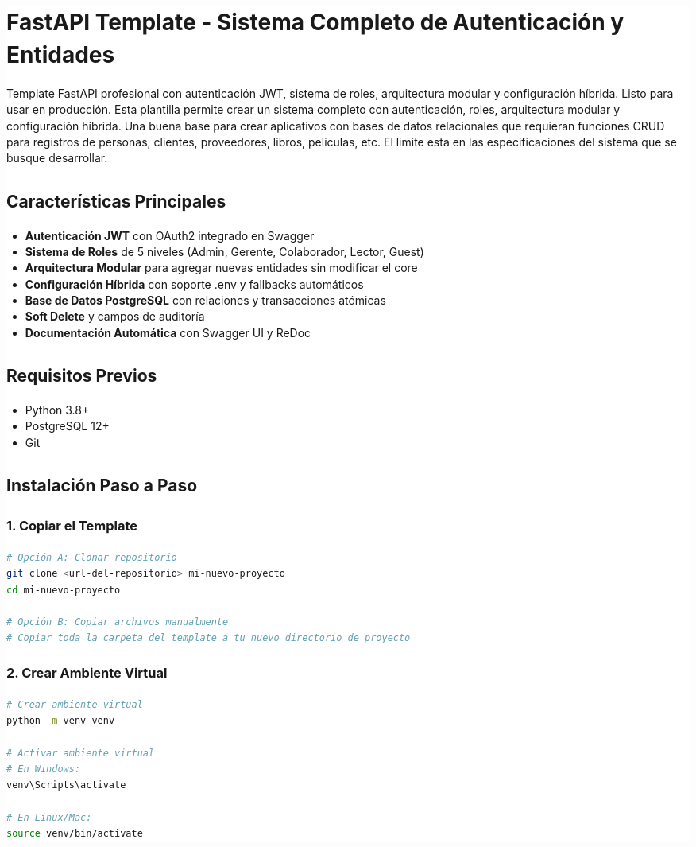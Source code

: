 # FastAPI Template - Sistema Completo de Autenticación y Entidades

Template FastAPI profesional con autenticación JWT, sistema de roles, arquitectura modular y configuración híbrida. Listo para usar en producción.
Esta plantilla permite crear un sistema completo con autenticación, roles, arquitectura modular y configuración híbrida. Una buena base para crear aplicativos con bases de datos relacionales que requieran funciones CRUD para registros de personas, clientes, proveedores, libros, peliculas, etc. El limite esta en las especificaciones del sistema que se busque desarrollar.

## Características Principales

- **Autenticación JWT** con OAuth2 integrado en Swagger
- **Sistema de Roles** de 5 niveles (Admin, Gerente, Colaborador, Lector, Guest)
- **Arquitectura Modular** para agregar nuevas entidades sin modificar el core
- **Configuración Híbrida** con soporte .env y fallbacks automáticos
- **Base de Datos PostgreSQL** con relaciones y transacciones atómicas
- **Soft Delete** y campos de auditoría
- **Documentación Automática** con Swagger UI y ReDoc

## Requisitos Previos

- Python 3.8+
- PostgreSQL 12+
- Git

## Instalación Paso a Paso

### 1. Copiar el Template

```bash
# Opción A: Clonar repositorio
git clone <url-del-repositorio> mi-nuevo-proyecto
cd mi-nuevo-proyecto

# Opción B: Copiar archivos manualmente
# Copiar toda la carpeta del template a tu nuevo directorio de proyecto
```

### 2. Crear Ambiente Virtual

```bash
# Crear ambiente virtual
python -m venv venv

# Activar ambiente virtual
# En Windows:
venv\Scripts\activate

# En Linux/Mac:
source venv/bin/activate
```

